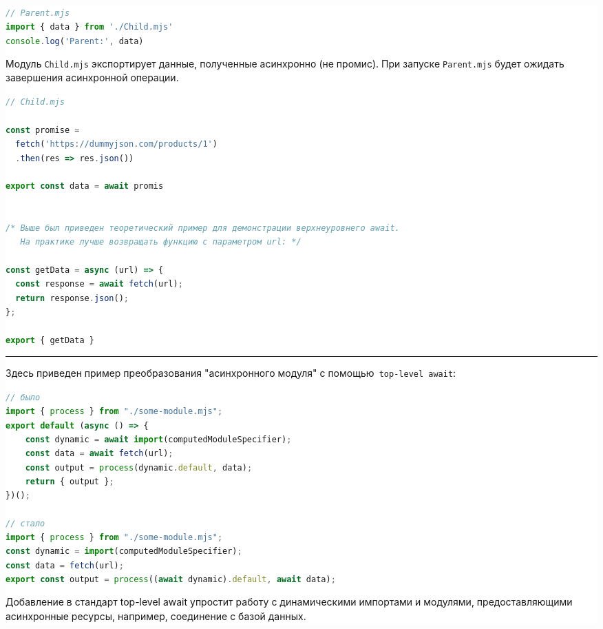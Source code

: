 ```js
// Parent.mjs
import { data } from './Child.mjs'
console.log('Parent:', data)
```

Модуль `Child.mjs` экспортирует данные, полученные асинхронно (не промис). 
При запуске `Parent.mjs` будет ожидать завершения асинхронной операции.

```js
// Child.mjs

const promise =
  fetch('https://dummyjson.com/products/1')
  .then(res => res.json())

export const data = await promis


/* Выше был приведен теоретический пример для демонстрации верхнеуровнего await. 
   На практике лучше возвращать функцию с параметром url: */

const getData = async (url) => {
  const response = await fetch(url);
  return response.json();
};

export { getData }
```
___

Здесь приведен пример преобразования "асинхронного модуля" с помощью` top-level await`:

```js
// было
import { process } from "./some-module.mjs";
export default (async () => {  
	const dynamic = await import(computedModuleSpecifier);  
	const data = await fetch(url);  
	const output = process(dynamic.default, data); 
	return { output };
})();

// стало
import { process } from "./some-module.mjs";
const dynamic = import(computedModuleSpecifier);
const data = fetch(url);
export const output = process((await dynamic).default, await data);
```

Добавление в стандарт top-level await упростит работу с динамическими импортами и модулями, предоставляющими асинхронные ресурсы, например, соединение с базой данных.